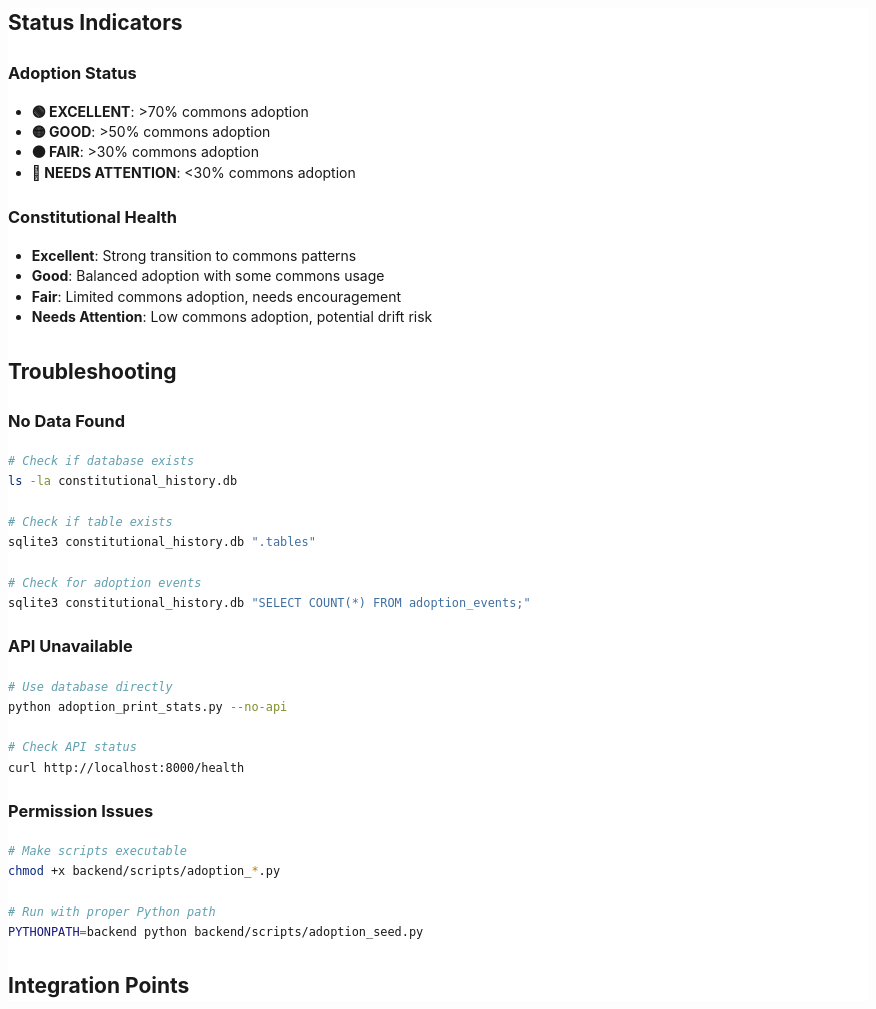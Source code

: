 ## Status Indicators

### Adoption Status

- **🟢 EXCELLENT**: >70% commons adoption
- **🟡 GOOD**: >50% commons adoption
- **🟠 FAIR**: >30% commons adoption
- **🔴 NEEDS ATTENTION**: <30% commons adoption

### Constitutional Health

- **Excellent**: Strong transition to commons patterns
- **Good**: Balanced adoption with some commons usage
- **Fair**: Limited commons adoption, needs encouragement
- **Needs Attention**: Low commons adoption, potential drift risk

## Troubleshooting

### No Data Found

```bash
# Check if database exists
ls -la constitutional_history.db

# Check if table exists
sqlite3 constitutional_history.db ".tables"

# Check for adoption events
sqlite3 constitutional_history.db "SELECT COUNT(*) FROM adoption_events;"
```

### API Unavailable

```bash
# Use database directly
python adoption_print_stats.py --no-api

# Check API status
curl http://localhost:8000/health
```

### Permission Issues

```bash
# Make scripts executable
chmod +x backend/scripts/adoption_*.py

# Run with proper Python path
PYTHONPATH=backend python backend/scripts/adoption_seed.py
```

## Integration Points
